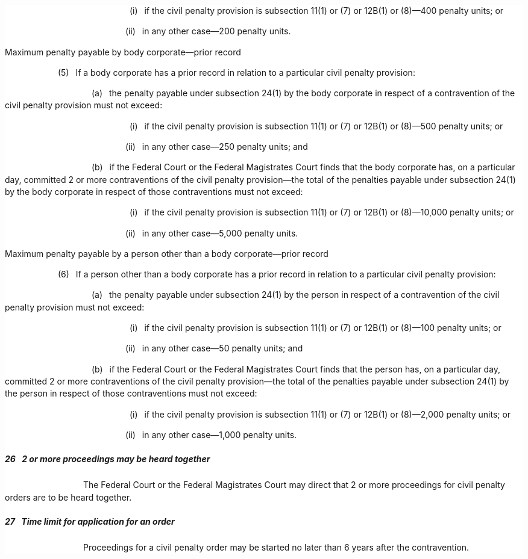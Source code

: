                               (i)  if the civil penalty provision is subsection 11(1) or (7) or 12B(1) or (8)—400 penalty units; or

                             (ii)  in any other case—200 penalty units.

Maximum penalty payable by body corporate—prior record

             (5)  If a body corporate has a prior record in relation to a particular civil penalty provision:

                     (a)  the penalty payable under subsection 24(1) by the body corporate in respect of a contravention of the civil penalty provision must not exceed:

                              (i)  if the civil penalty provision is subsection 11(1) or (7) or 12B(1) or (8)—500 penalty units; or

                             (ii)  in any other case—250 penalty units; and

                     (b)  if the Federal Court or the Federal Magistrates Court finds that the body corporate has, on a particular day, committed 2 or more contraventions of the civil penalty provision—the total of the penalties payable under subsection 24(1) by the body corporate in respect of those contraventions must not exceed:

                              (i)  if the civil penalty provision is subsection 11(1) or (7) or 12B(1) or (8)—10,000 penalty units; or

                             (ii)  in any other case—5,000 penalty units.

Maximum penalty payable by a person other than a body corporate—prior record

             (6)  If a person other than a body corporate has a prior record in relation to a particular civil penalty provision:

                     (a)  the penalty payable under subsection 24(1) by the person in respect of a contravention of the civil penalty provision must not exceed:

                              (i)  if the civil penalty provision is subsection 11(1) or (7) or 12B(1) or (8)—100 penalty units; or

                             (ii)  in any other case—50 penalty units; and

                     (b)  if the Federal Court or the Federal Magistrates Court finds that the person has, on a particular day, committed 2 or more contraventions of the civil penalty provision—the total of the penalties payable under subsection 24(1) by the person in respect of those contraventions must not exceed:

                              (i)  if the civil penalty provision is subsection 11(1) or (7) or 12B(1) or (8)—2,000 penalty units; or

                             (ii)  in any other case—1,000 penalty units.

##### <a id="26"></a>26  2 or more proceedings may be heard together

                   The Federal Court or the Federal Magistrates Court may direct that 2 or more proceedings for civil penalty orders are to be heard together.

##### <a id="27"></a>27  Time limit for application for an order

                   Proceedings for a civil penalty order may be started no later than 6 years after the contravention.
